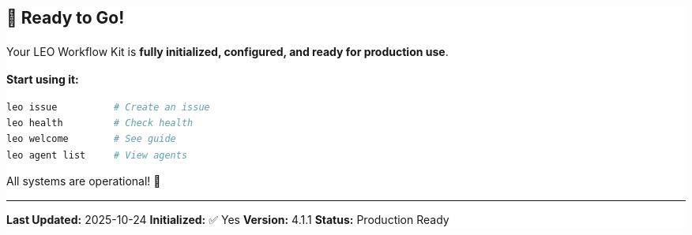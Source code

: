 
## 🎉 Ready to Go!

Your LEO Workflow Kit is **fully initialized, configured, and ready for production use**.

**Start using it:**
```bash
leo issue          # Create an issue
leo health         # Check health
leo welcome        # See guide
leo agent list     # View agents
```

All systems are operational! 🚀

---

**Last Updated:** 2025-10-24
**Initialized:** ✅ Yes
**Version:** 4.1.1
**Status:** Production Ready

